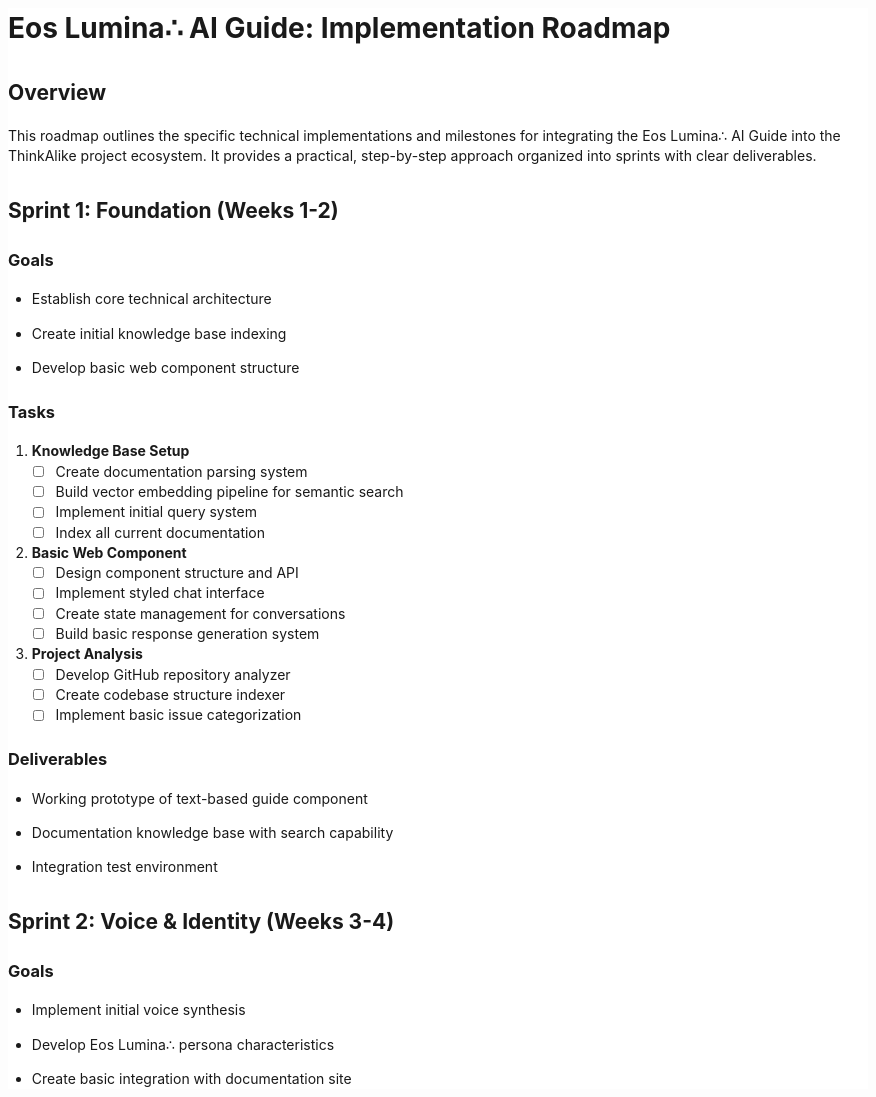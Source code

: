 # Eos Lumina∴ AI Guide: Implementation Roadmap

## Overview

This roadmap outlines the specific technical implementations and milestones for integrating the Eos Lumina∴ AI Guide into the ThinkAlike project ecosystem. It provides a practical, step-by-step approach organized into sprints with clear deliverables.

## Sprint 1: Foundation (Weeks 1-2)

### Goals

* Establish core technical architecture

* Create initial knowledge base indexing
* Develop basic web component structure

### Tasks

1. **Knowledge Base Setup**
   * [ ] Create documentation parsing system
   * [ ] Build vector embedding pipeline for semantic search
   * [ ] Implement initial query system
   * [ ] Index all current documentation

2. **Basic Web Component**
   * [ ] Design component structure and API
   * [ ] Implement styled chat interface
   * [ ] Create state management for conversations
   * [ ] Build basic response generation system

3. **Project Analysis**
   * [ ] Develop GitHub repository analyzer
   * [ ] Create codebase structure indexer
   * [ ] Implement basic issue categorization

### Deliverables

* Working prototype of text-based guide component

* Documentation knowledge base with search capability
* Integration test environment

## Sprint 2: Voice & Identity (Weeks 3-4)

### Goals

* Implement initial voice synthesis

* Develop Eos Lumina∴ persona characteristics
* Create basic integration with documentation site
